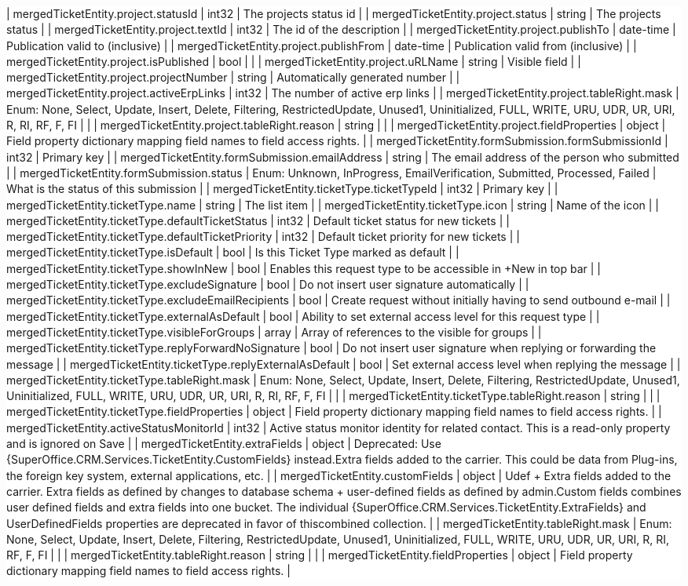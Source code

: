 | mergedTicketEntity.project.statusId | int32 |  The projects status id |
| mergedTicketEntity.project.status | string |  The projects status |
| mergedTicketEntity.project.textId | int32 |  The id of the description |
| mergedTicketEntity.project.publishTo | date-time |  Publication valid to (inclusive) |
| mergedTicketEntity.project.publishFrom | date-time |  Publication valid from (inclusive) |
| mergedTicketEntity.project.isPublished | bool |   |
| mergedTicketEntity.project.uRLName | string |  Visible field |
| mergedTicketEntity.project.projectNumber | string |  Automatically generated number |
| mergedTicketEntity.project.activeErpLinks | int32 |  The number of active erp links |
| mergedTicketEntity.project.tableRight.mask | Enum: None, Select, Update, Insert, Delete, Filtering, RestrictedUpdate, Unused1, Uninitialized, FULL, WRITE, URU, UDR, UR, URI, R, RI, RF, F, FI |   |
| mergedTicketEntity.project.tableRight.reason | string |   |
| mergedTicketEntity.project.fieldProperties | object |  Field property dictionary mapping field names to field access rights. |
| mergedTicketEntity.formSubmission.formSubmissionId | int32 |  Primary key |
| mergedTicketEntity.formSubmission.emailAddress | string |  The email address of the person who submitted |
| mergedTicketEntity.formSubmission.status | Enum: Unknown, InProgress, EmailVerification, Submitted, Processed, Failed |  What is the status of this submission |
| mergedTicketEntity.ticketType.ticketTypeId | int32 |  Primary key |
| mergedTicketEntity.ticketType.name | string |  The list item |
| mergedTicketEntity.ticketType.icon | string |  Name of the icon |
| mergedTicketEntity.ticketType.defaultTicketStatus | int32 |  Default ticket status for new tickets |
| mergedTicketEntity.ticketType.defaultTicketPriority | int32 |  Default ticket priority for new tickets |
| mergedTicketEntity.ticketType.isDefault | bool |  Is this Ticket Type marked as default |
| mergedTicketEntity.ticketType.showInNew | bool |  Enables this request type to be accessible in +New in top bar |
| mergedTicketEntity.ticketType.excludeSignature | bool |  Do not insert user signature automatically |
| mergedTicketEntity.ticketType.excludeEmailRecipients | bool |  Create request without initially having to send outbound e-mail |
| mergedTicketEntity.ticketType.externalAsDefault | bool |  Ability to set external access level for this request type |
| mergedTicketEntity.ticketType.visibleForGroups | array |  Array of references to the visible for groups |
| mergedTicketEntity.ticketType.replyForwardNoSignature | bool |  Do not insert user signature when replying or forwarding the message |
| mergedTicketEntity.ticketType.replyExternalAsDefault | bool |  Set external access level when replying the message |
| mergedTicketEntity.ticketType.tableRight.mask | Enum: None, Select, Update, Insert, Delete, Filtering, RestrictedUpdate, Unused1, Uninitialized, FULL, WRITE, URU, UDR, UR, URI, R, RI, RF, F, FI |   |
| mergedTicketEntity.ticketType.tableRight.reason | string |   |
| mergedTicketEntity.ticketType.fieldProperties | object |  Field property dictionary mapping field names to field access rights. |
| mergedTicketEntity.activeStatusMonitorId | int32 |  Active status monitor identity for related contact. This is a read-only property and is ignored on Save |
| mergedTicketEntity.extraFields | object |  Deprecated: Use {SuperOffice.CRM.Services.TicketEntity.CustomFields} instead.Extra fields added to the carrier. This could be data from Plug-ins, the foreign key system, external applications, etc. |
| mergedTicketEntity.customFields | object |  Udef + Extra fields added to the carrier. Extra fields as defined by changes to database schema + user-defined fields as defined by admin.Custom fields combines user defined fields and extra fields into one bucket. The individual {SuperOffice.CRM.Services.TicketEntity.ExtraFields} and UserDefinedFields properties are deprecated in favor of thiscombined collection. |
| mergedTicketEntity.tableRight.mask | Enum: None, Select, Update, Insert, Delete, Filtering, RestrictedUpdate, Unused1, Uninitialized, FULL, WRITE, URU, UDR, UR, URI, R, RI, RF, F, FI |   |
| mergedTicketEntity.tableRight.reason | string |   |
| mergedTicketEntity.fieldProperties | object |  Field property dictionary mapping field names to field access rights. |
